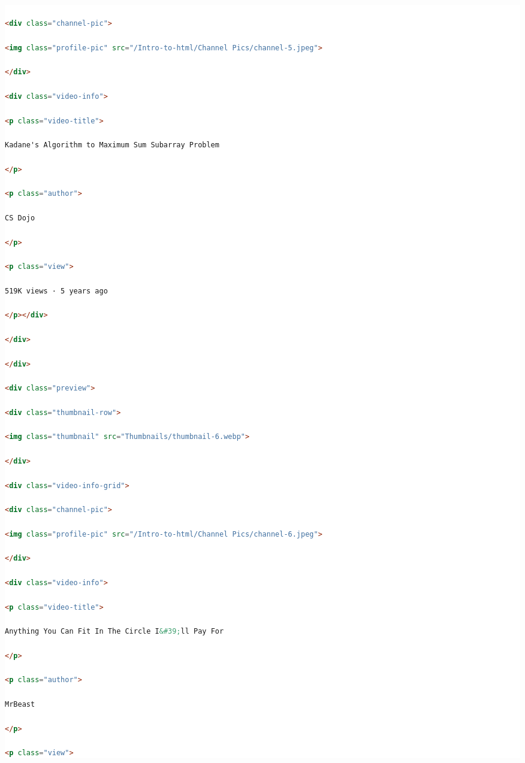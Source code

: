 ```HTML

<div class="channel-pic">

<img class="profile-pic" src="/Intro-to-html/Channel Pics/channel-5.jpeg">

</div>

<div class="video-info">

<p class="video-title">

Kadane's Algorithm to Maximum Sum Subarray Problem

</p>

<p class="author">

CS Dojo

</p>

<p class="view">

519K views · 5 years ago

</p></div>

</div>

</div>

<div class="preview">

<div class="thumbnail-row">

<img class="thumbnail" src="Thumbnails/thumbnail-6.webp">

</div>

<div class="video-info-grid">

<div class="channel-pic">

<img class="profile-pic" src="/Intro-to-html/Channel Pics/channel-6.jpeg">

</div>

<div class="video-info">

<p class="video-title">

Anything You Can Fit In The Circle I&#39;ll Pay For

</p>

<p class="author">

MrBeast

</p>

<p class="view">

```